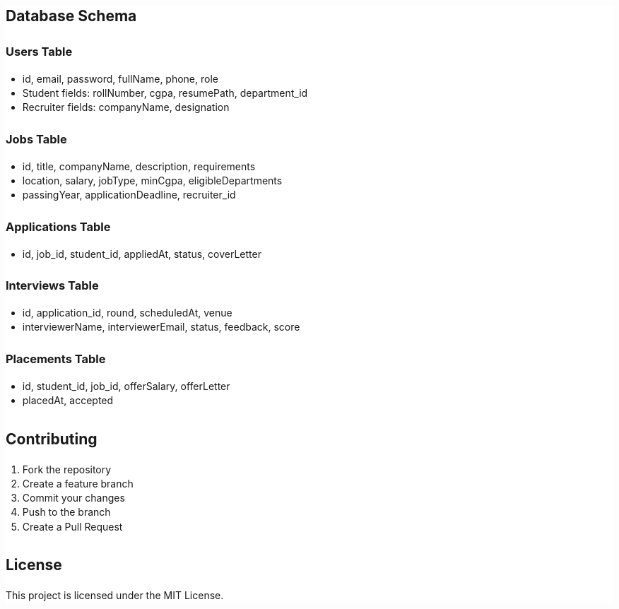 ## Database Schema

### Users Table
- id, email, password, fullName, phone, role
- Student fields: rollNumber, cgpa, resumePath, department_id
- Recruiter fields: companyName, designation

### Jobs Table
- id, title, companyName, description, requirements
- location, salary, jobType, minCgpa, eligibleDepartments
- passingYear, applicationDeadline, recruiter_id

### Applications Table
- id, job_id, student_id, appliedAt, status, coverLetter

### Interviews Table
- id, application_id, round, scheduledAt, venue
- interviewerName, interviewerEmail, status, feedback, score

### Placements Table
- id, student_id, job_id, offerSalary, offerLetter
- placedAt, accepted

## Contributing

1. Fork the repository
2. Create a feature branch
3. Commit your changes
4. Push to the branch
5. Create a Pull Request

## License

This project is licensed under the MIT License.